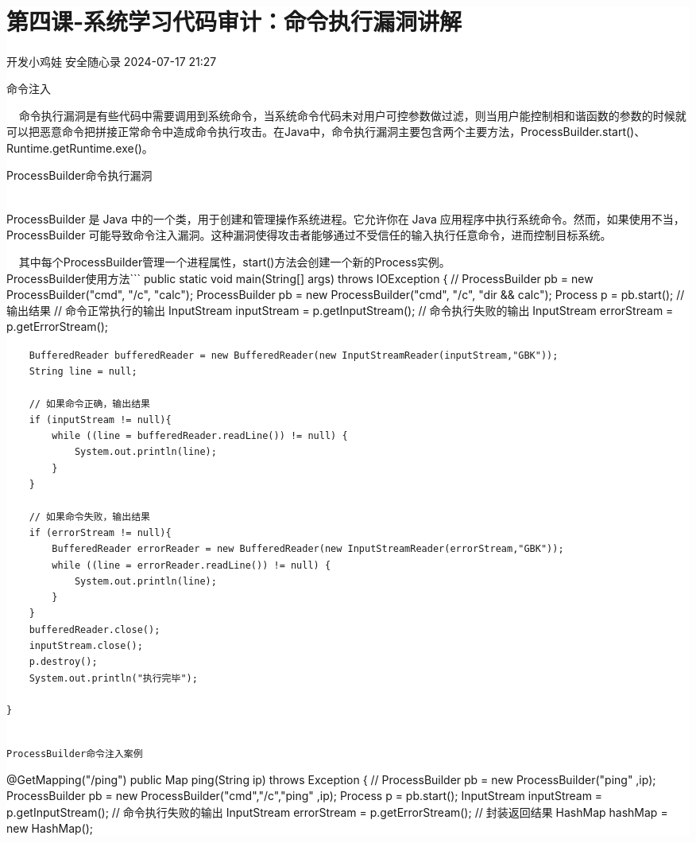 #  第四课-系统学习代码审计：命令执行漏洞讲解   
开发小鸡娃  安全随心录   2024-07-17 21:27  
  
命令注入  
  
    命令执行漏洞是有些代码中需要调用到系统命令，当系统命令代码未对用户可控参数做过滤，则当用户能控制相和谐函数的参数的时候就可以把恶意命令把拼接正常命令中造成命令执行攻击。在Java中，命令执行漏洞主要包含两个主要方法，ProcessBuilder.start()、Runtime.getRuntime.exe()。  
  
ProcessBuilder命令执行漏洞  
  
      
ProcessBuilder 是 Java 中的一个类，用于创建和管理操作系统进程。它允许你在 Java 应用程序中执行系统命令。然而，如果使用不当，ProcessBuilder 可能导致命令注入漏洞。这种漏洞使得攻击者能够通过不受信任的输入执行任意命令，进而控制目标系统。  
  
    其中每个ProcessBuilder管理一个进程属性，start()方法会创建一个新的Process实例。  
ProcessBuilder使用方法```
public static void main(String[] args) throws IOException {
//        ProcessBuilder pb = new ProcessBuilder("cmd", "/c", "calc");
        ProcessBuilder pb = new ProcessBuilder("cmd", "/c", "dir && calc");
        Process p = pb.start();
        // 输出结果
        // 命令正常执行的输出
        InputStream inputStream = p.getInputStream();
        // 命令执行失败的输出
        InputStream errorStream = p.getErrorStream();

        BufferedReader bufferedReader = new BufferedReader(new InputStreamReader(inputStream,"GBK"));
        String line = null;

        // 如果命令正确，输出结果
        if (inputStream != null){
            while ((line = bufferedReader.readLine()) != null) {
                System.out.println(line);
            }
        }

        // 如果命令失败，输出结果
        if (errorStream != null){
            BufferedReader errorReader = new BufferedReader(new InputStreamReader(errorStream,"GBK"));
            while ((line = errorReader.readLine()) != null) {
                System.out.println(line);
            }
        }
        bufferedReader.close();
        inputStream.close();
        p.destroy();
        System.out.println("执行完毕");

    }
```  
  
ProcessBuilder命令注入案例  
```
@GetMapping("/ping")
    public Map ping(String ip) throws Exception {
//        ProcessBuilder pb = new ProcessBuilder("ping" ,ip);
        ProcessBuilder pb = new ProcessBuilder("cmd","/c","ping" ,ip);
        Process p = pb.start();
        InputStream inputStream = p.getInputStream();
        // 命令执行失败的输出
        InputStream errorStream = p.getErrorStream();
        // 封装返回结果
        HashMap hashMap = new HashMap();
